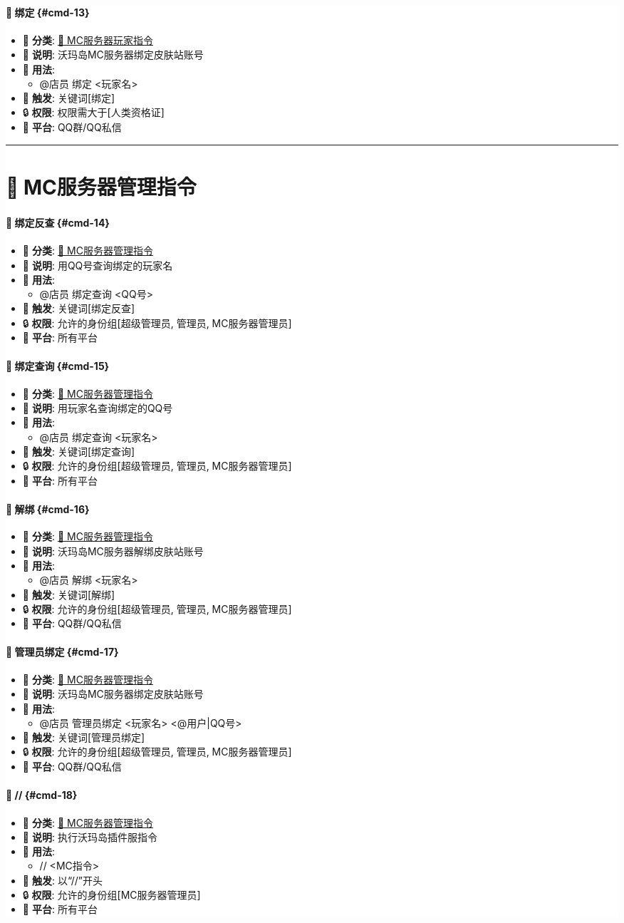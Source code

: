#### 👥 绑定 {#cmd-13}
- 📂 **分类**: [👥 MC服务器玩家指令](#cmd-cat-2)
- 📝 **说明**: 沃玛岛MC服务器绑定皮肤站账号
- 📖 **用法**:
    - @店员 绑定 &lt;玩家名&gt;
- 🎯 **触发**: 关键词[绑定]
- 🔒 **权限**: 权限需大于[人类资格证]
- 💬 **平台**: QQ群/QQ私信


---

# 🔧 MC服务器管理指令

#### 🔧 绑定反查 {#cmd-14}
- 📂 **分类**: [🔧 MC服务器管理指令](#cmd-cat-3)
- 📝 **说明**: 用QQ号查询绑定的玩家名
- 📖 **用法**:
    - @店员 绑定查询 &lt;QQ号&gt;
- 🎯 **触发**: 关键词[绑定反查]
- 🔒 **权限**: 允许的身份组[超级管理员, 管理员, MC服务器管理员]
- 💬 **平台**: 所有平台

#### 🔧 绑定查询 {#cmd-15}
- 📂 **分类**: [🔧 MC服务器管理指令](#cmd-cat-3)
- 📝 **说明**: 用玩家名查询绑定的QQ号
- 📖 **用法**:
    - @店员 绑定查询 &lt;玩家名&gt;
- 🎯 **触发**: 关键词[绑定查询]
- 🔒 **权限**: 允许的身份组[超级管理员, 管理员, MC服务器管理员]
- 💬 **平台**: 所有平台

#### 🔧 解绑 {#cmd-16}
- 📂 **分类**: [🔧 MC服务器管理指令](#cmd-cat-3)
- 📝 **说明**: 沃玛岛MC服务器解绑皮肤站账号
- 📖 **用法**:
    - @店员 解绑 &lt;玩家名&gt;
- 🎯 **触发**: 关键词[解绑]
- 🔒 **权限**: 允许的身份组[超级管理员, 管理员, MC服务器管理员]
- 💬 **平台**: QQ群/QQ私信

#### 🔧 管理员绑定 {#cmd-17}
- 📂 **分类**: [🔧 MC服务器管理指令](#cmd-cat-3)
- 📝 **说明**: 沃玛岛MC服务器绑定皮肤站账号
- 📖 **用法**:
    - @店员 管理员绑定 &lt;玩家名&gt; &lt;@用户|QQ号&gt;
- 🎯 **触发**: 关键词[管理员绑定]
- 🔒 **权限**: 允许的身份组[超级管理员, 管理员, MC服务器管理员]
- 💬 **平台**: QQ群/QQ私信

#### 🔧 // {#cmd-18}
- 📂 **分类**: [🔧 MC服务器管理指令](#cmd-cat-3)
- 📝 **说明**: 执行沃玛岛插件服指令
- 📖 **用法**:
    - // &lt;MC指令&gt;
- 🎯 **触发**: 以“//”开头
- 🔒 **权限**: 允许的身份组[MC服务器管理员]
- 💬 **平台**: 所有平台
